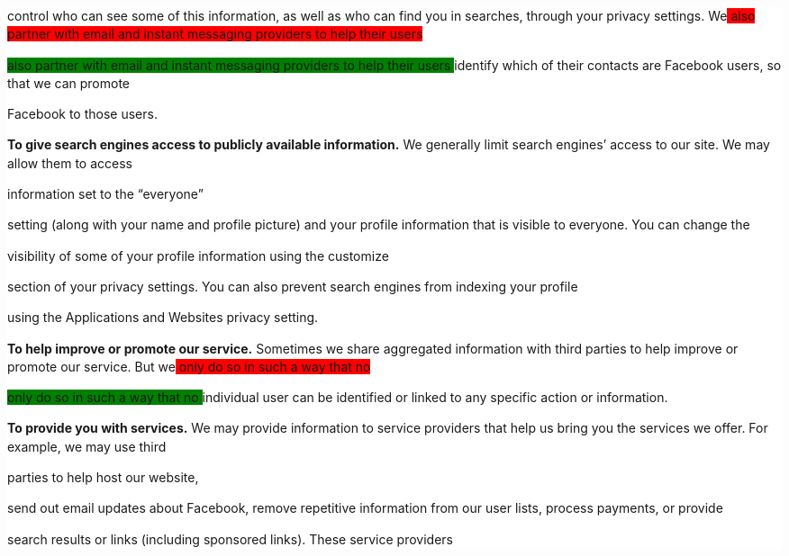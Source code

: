 
</span>control who can see some of this information, as well as who can find you in searches, through your privacy settings. We<span style="background-color: red;"> also partner with email and instant messaging providers to help their users</span>


<span style="background-color: green;">also partner with email and instant messaging providers to help their users </span>identify which of their contacts are Facebook users, so that we can promote<span style="background-color: red;"> </span><span style="background-color: green;">


</span>Facebook to those users.


**To give search engines access to publicly available information.** We generally limit search engines’ access to our site. We may allow them to access<span style="background-color: red;"> </span><span style="background-color: green;">


</span>information set to the “everyone”<span style="background-color: green;"> </span><span style="background-color: red;">


</span>setting (along with your name and profile picture) and your profile information that is visible to everyone. You can change the<span style="background-color: red;"> </span><span style="background-color: green;">


</span>visibility of some of your profile information using the customize<span style="background-color: green;"> </span><span style="background-color: red;">


</span>section of your privacy settings. You can also prevent search engines from indexing your profile<span style="background-color: red;"> </span><span style="background-color: green;">


</span>using the Applications and Websites privacy setting.


**To help improve or promote our service.** Sometimes we share aggregated information with third parties to help improve or promote our service. But we<span style="background-color: red;"> only do so in such a way that no</span>


<span style="background-color: green;">only do so in such a way that no </span>individual user can be identified or linked to any specific action or information.


**To provide you with services.** We may provide information to service providers that help us bring you the services we offer. For example, we may use third<span style="background-color: red;"> </span><span style="background-color: green;">


</span>parties to help host our website,<span style="background-color: green;"> </span><span style="background-color: red;">


</span>send out email updates about Facebook, remove repetitive information from our user lists, process payments, or provide<span style="background-color: red;"> </span><span style="background-color: green;">


</span>search results or links (including sponsored links). These service providers<span style="background-color: green;"> </span><span style="background-color: red;">
